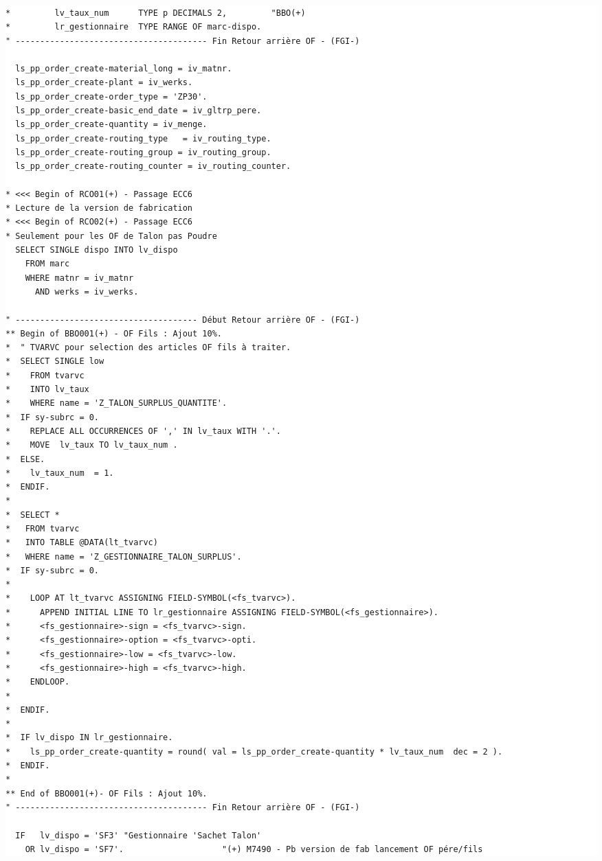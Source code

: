 ```abap
*         lv_taux_num      TYPE p DECIMALS 2,         "BBO(+)
*         lr_gestionnaire  TYPE RANGE OF marc-dispo.
" --------------------------------------- Fin Retour arrière OF - (FGI-)

  ls_pp_order_create-material_long = iv_matnr.
  ls_pp_order_create-plant = iv_werks.
  ls_pp_order_create-order_type = 'ZP30'.
  ls_pp_order_create-basic_end_date = iv_gltrp_pere.
  ls_pp_order_create-quantity = iv_menge.
  ls_pp_order_create-routing_type	= iv_routing_type.
  ls_pp_order_create-routing_group = iv_routing_group.
  ls_pp_order_create-routing_counter = iv_routing_counter.

* <<< Begin of RCO01(+) - Passage ECC6
* Lecture de la version de fabrication
* <<< Begin of RCO02(+) - Passage ECC6
* Seulement pour les OF de Talon pas Poudre
  SELECT SINGLE dispo INTO lv_dispo
    FROM marc
    WHERE matnr = iv_matnr
      AND werks = iv_werks.

" ------------------------------------- Début Retour arrière OF - (FGI-)
** Begin of BBO001(+) - OF Fils : Ajout 10%.
*  " TVARVC pour selection des articles OF fils à traiter.
*  SELECT SINGLE low
*    FROM tvarvc
*    INTO lv_taux
*    WHERE name = 'Z_TALON_SURPLUS_QUANTITE'.
*  IF sy-subrc = 0.
*    REPLACE ALL OCCURRENCES OF ',' IN lv_taux WITH '.'.
*    MOVE  lv_taux TO lv_taux_num .
*  ELSE.
*    lv_taux_num  = 1.
*  ENDIF.
*
*  SELECT *
*   FROM tvarvc
*   INTO TABLE @DATA(lt_tvarvc)
*   WHERE name = 'Z_GESTIONNAIRE_TALON_SURPLUS'.
*  IF sy-subrc = 0.
*
*    LOOP AT lt_tvarvc ASSIGNING FIELD-SYMBOL(<fs_tvarvc>).
*      APPEND INITIAL LINE TO lr_gestionnaire ASSIGNING FIELD-SYMBOL(<fs_gestionnaire>).
*      <fs_gestionnaire>-sign = <fs_tvarvc>-sign.
*      <fs_gestionnaire>-option = <fs_tvarvc>-opti.
*      <fs_gestionnaire>-low = <fs_tvarvc>-low.
*      <fs_gestionnaire>-high = <fs_tvarvc>-high.
*    ENDLOOP.
*
*  ENDIF.
*
*  IF lv_dispo IN lr_gestionnaire.
*    ls_pp_order_create-quantity = round( val = ls_pp_order_create-quantity * lv_taux_num  dec = 2 ).
*  ENDIF.
*
** End of BBO001(+)- OF Fils : Ajout 10%.
" --------------------------------------- Fin Retour arrière OF - (FGI-)

  IF   lv_dispo = 'SF3' "Gestionnaire 'Sachet Talon'
    OR lv_dispo = 'SF7'.                    "(+) M7490 - Pb version de fab lancement OF pére/fils

```